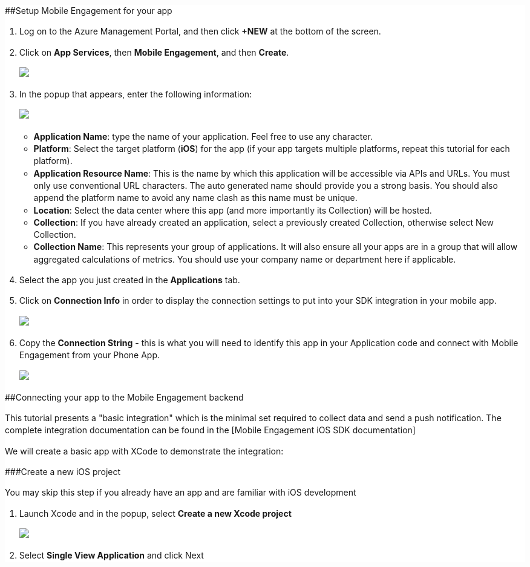 

##<a id="setup-azme"></a>Setup Mobile Engagement for your app

1. Log on to the Azure Management Portal, and then click **+NEW** at the bottom of the screen.

2. Click on **App Services**, then **Mobile Engagement**, and then **Create**.

   	![][7]

3. In the popup that appears, enter the following information:

   	![][8]

	- **Application Name**: type the name of your application. Feel free to use any character.
	- **Platform**: Select the target platform (**iOS**) for the app (if your app targets multiple platforms, repeat this tutorial for each platform).
	- **Application Resource Name**: This is the name by which this application will be accessible via APIs and URLs. You must only use conventional URL characters. The auto generated name should provide you a strong basis. You should also append the platform name to avoid any name clash as this name must be unique.
	- **Location**: Select the data center where this app (and more importantly its Collection) will be hosted.
	- **Collection**: If you have already created an application, select a previously created Collection, otherwise select New Collection.
	- **Collection Name**: This represents your group of applications. It will also ensure all your apps are in a group that will allow aggregated calculations of metrics. You should use your company name or department here if applicable.

4. Select the app you just created in the **Applications** tab.

5. Click on **Connection Info** in order to display the connection settings to put into your SDK integration in your mobile app.

   	![][10]

6. Copy the **Connection String** - this is what you will need to identify this app in your Application code and connect with Mobile Engagement from your Phone App.

   	![][11]

##<a id="connecting-app"></a>Connecting your app to the Mobile Engagement backend

This tutorial presents a "basic integration" which is the minimal set required to collect data and send a push notification. The complete integration documentation can be found in the [Mobile Engagement iOS SDK documentation]

We will create a basic app with XCode to demonstrate the integration:

###Create a new iOS project

You may skip this step if you already have an app and are familiar with iOS development

1. Launch Xcode and in the popup, select **Create a new Xcode project**

   	![][12]

2. Select **Single View Application** and click Next


[Mobile Engagement iOS SDK]: http://go.microsoft.com/?linkid=9864553
[Mobile Engagement Android SDK documentation]: http://go.microsoft.com/?linkid=9874682
[7]: ./media/mobile-engagement-ios-get-started/create-mobile-engagement-app.png
[8]: ./media/mobile-engagement-ios-get-started/create-azme-popup.png
[10]: ./media/mobile-engagement-ios-get-started/app-main-page-select-connection-info.png
[11]: ./media/mobile-engagement-ios-get-started/app-connection-info-page.png
[12]: ./media/mobile-engagement-ios-get-started/xcode-new-project.png
[13]: ./media/mobile-engagement-ios-get-started/xcode-project-props.png
[14]: ./media/mobile-engagement-ios-get-started/xcode-simple-view.png
[17]: ./media/mobile-engagement-ios-get-started/xcode-add-files.png
[18]: ./media/mobile-engagement-ios-get-started/xcode-select-engagement-sdk.png
[19]: ./media/mobile-engagement-ios-get-started/xcode-build-phases.png
[22]: ./media/mobile-engagement-ios-get-started/xcode-view-controller.png
[26]: ./media/mobile-engagement-ios-get-started/engage-button.png
[27]: ./media/mobile-engagement-ios-get-started/engagement-portal.png
[28]: ./media/mobile-engagement-ios-get-started/native-push-settings.png
[30]: ./media/mobile-engagement-ios-get-started/clic-monitor-tab.png
[31]: ./media/mobile-engagement-ios-get-started/monitor.png
[33]: ./media/mobile-engagement-ios-get-started/monitor-0.png
[35]: ./media/mobile-engagement-ios-get-started/new-announcement.png
[36]: ./media/mobile-engagement-ios-get-started/campaign-first-params.png
[37]: ./media/mobile-engagement-ios-get-started/campaign-content.png
[38]: ./media/mobile-engagement-ios-get-started/campaign-create.png
[39]: ./media/mobile-engagement-ios-get-started/campaign-activate.png